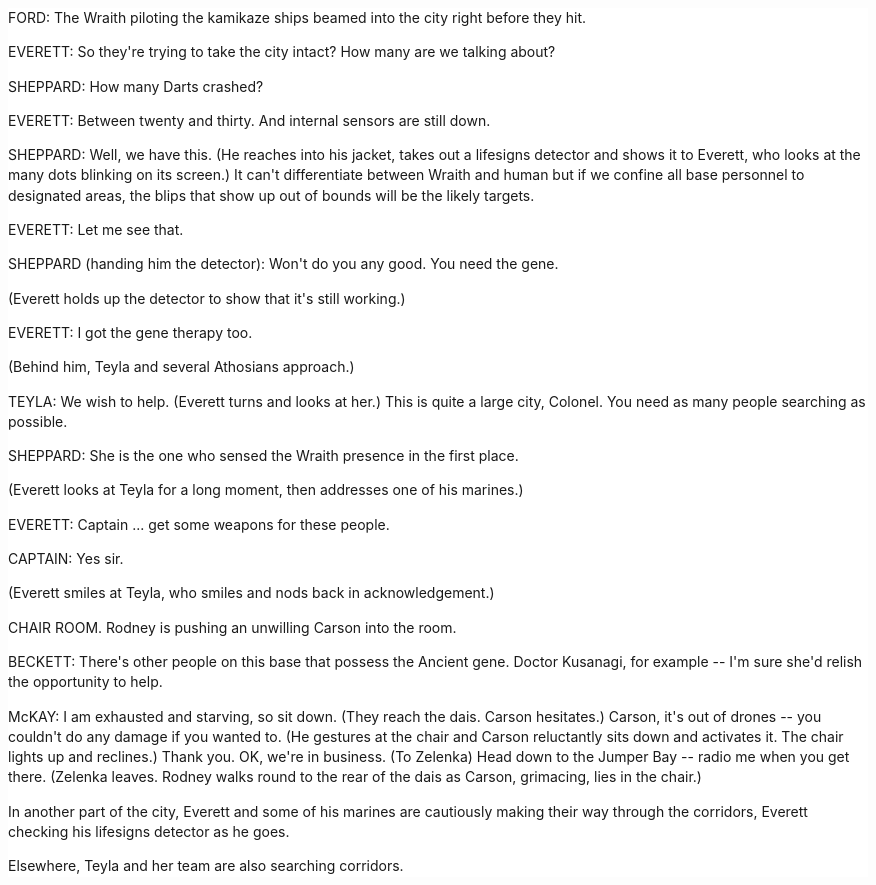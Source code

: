 FORD: The Wraith piloting the kamikaze ships beamed into the city right before
they hit.  
  
EVERETT: So they're trying to take the city intact? How many are we talking
about?  
  
SHEPPARD: How many Darts crashed?  
  
EVERETT: Between twenty and thirty. And internal sensors are still down.  
  
SHEPPARD: Well, we have this. (He reaches into his jacket, takes out a
lifesigns detector and shows it to Everett, who looks at the many dots
blinking on its screen.) It can't differentiate between Wraith and human but
if we confine all base personnel to designated areas, the blips that show up
out of bounds will be the likely targets.  
  
EVERETT: Let me see that.  
  
SHEPPARD (handing him the detector): Won't do you any good. You need the gene.  
  
(Everett holds up the detector to show that it's still working.)  
  
EVERETT: I got the gene therapy too.  
  
(Behind him, Teyla and several Athosians approach.)  
  
TEYLA: We wish to help. (Everett turns and looks at her.) This is quite a
large city, Colonel. You need as many people searching as possible.  
  
SHEPPARD: She is the one who sensed the Wraith presence in the first place.  
  
(Everett looks at Teyla for a long moment, then addresses one of his marines.)  
  
EVERETT: Captain ... get some weapons for these people.  
  
CAPTAIN: Yes sir.  
  
(Everett smiles at Teyla, who smiles and nods back in acknowledgement.)  
  
  
CHAIR ROOM. Rodney is pushing an unwilling Carson into the room.  
  
BECKETT: There's other people on this base that possess the Ancient gene.
Doctor Kusanagi, for example -- I'm sure she'd relish the opportunity to help.  
  
McKAY: I am exhausted and starving, so sit down. (They reach the dais. Carson
hesitates.) Carson, it's out of drones -- you couldn't do any damage if you
wanted to. (He gestures at the chair and Carson reluctantly sits down and
activates it. The chair lights up and reclines.) Thank you. OK, we're in
business. (To Zelenka) Head down to the Jumper Bay -- radio me when you get
there. (Zelenka leaves. Rodney walks round to the rear of the dais as Carson,
grimacing, lies in the chair.)  
  
  
In another part of the city, Everett and some of his marines are cautiously
making their way through the corridors, Everett checking his lifesigns
detector as he goes.  
  
  
Elsewhere, Teyla and her team are also searching corridors.  
  
  